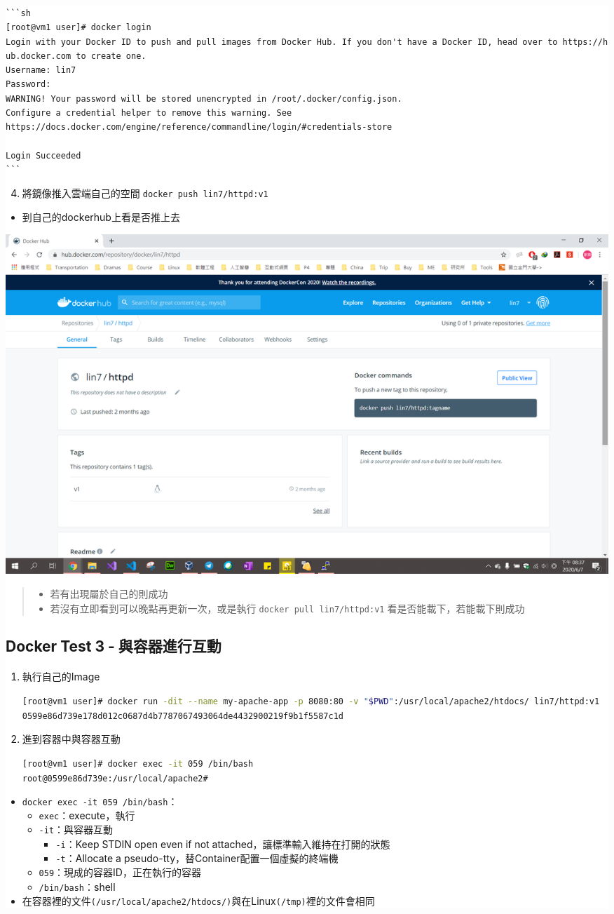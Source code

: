     ```sh
    [root@vm1 user]# docker login
    Login with your Docker ID to push and pull images from Docker Hub. If you don't have a Docker ID, head over to https://hub.docker.com to create one.
    Username: lin7
    Password: 
    WARNING! Your password will be stored unencrypted in /root/.docker/config.json.
    Configure a credential helper to remove this warning. See
    https://docs.docker.com/engine/reference/commandline/login/#credentials-store

    Login Succeeded
    ```
4. 將鏡像推入雲端自己的空間 `docker push lin7/httpd:v1`
* 到自己的dockerhub上看是否推上去

![](Image/W04/dockerimage.png)

> * 若有出現屬於自己的則成功
> * 若沒有立即看到可以晚點再更新一次，或是執行 `docker pull lin7/httpd:v1` 看是否能載下，若能載下則成功

## Docker Test 3 - 與容器進行互動
1. 執行自己的Image 
    ```sh
    [root@vm1 user]# docker run -dit --name my-apache-app -p 8080:80 -v "$PWD":/usr/local/apache2/htdocs/ lin7/httpd:v1
    0599e86d739e178d012c0687d4b7787067493064de4432900219f9b1f5587c1d
    ```
2. 進到容器中與容器互動
    ```sh
    [root@vm1 user]# docker exec -it 059 /bin/bash
    root@0599e86d739e:/usr/local/apache2#
    ```
* `docker exec -it 059 /bin/bash`：
    - `exec`：execute，執行
    - `-it`：與容器互動
      - `-i`：Keep STDIN open even if not attached，讓標準輸入維持在打開的狀態
      - `-t`：Allocate a pseudo-tty，替Container配置一個虛擬的終端機
    - `059`：現成的容器ID，正在執行的容器
    - `/bin/bash`：shell
* 在容器裡的文件`(/usr/local/apache2/htdocs/)`與在Linux`(/tmp)`裡的文件會相同